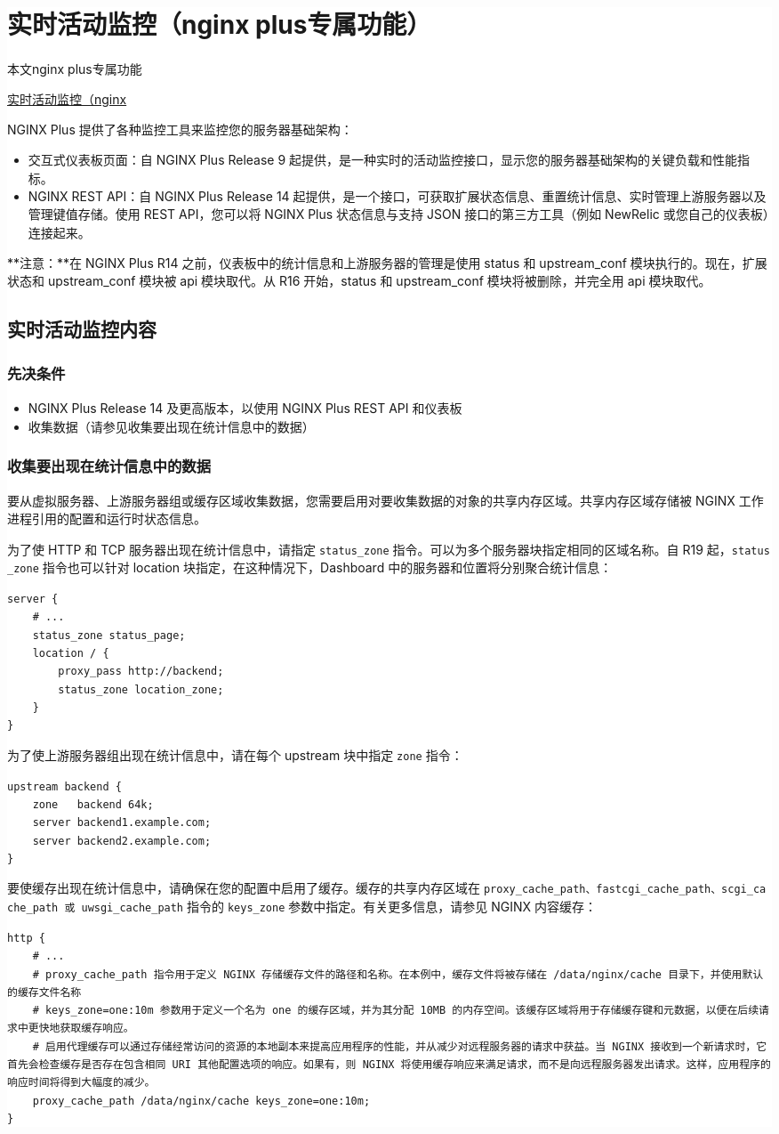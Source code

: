 # 实时活动监控（nginx plus专属功能）


本文nginx plus专属功能

[实时活动监控（nginx](https://docs.nginx.com/nginx/admin-guide/monitoring/live-activity-monitoring/)


NGINX Plus 提供了各种监控工具来监控您的服务器基础架构：

- 交互式仪表板页面：自 NGINX Plus Release 9 起提供，是一种实时的活动监控接口，显示您的服务器基础架构的关键负载和性能指标。
- NGINX REST API：自 NGINX Plus Release 14 起提供，是一个接口，可获取扩展状态信息、重置统计信息、实时管理上游服务器以及管理键值存储。使用 REST API，您可以将 NGINX Plus 状态信息与支持 JSON 接口的第三方工具（例如 NewRelic 或您自己的仪表板）连接起来。

**注意：**在 NGINX Plus R14 之前，仪表板中的统计信息和上游服务器的管理是使用 status 和 upstream_conf 模块执行的。现在，扩展状态和 upstream_conf 模块被 api 模块取代。从 R16 开始，status 和 upstream_conf 模块将被删除，并完全用 api 模块取代。

## 实时活动监控内容

### 先决条件

- NGINX Plus Release 14 及更高版本，以使用 NGINX Plus REST API 和仪表板
- 收集数据（请参见收集要出现在统计信息中的数据）

### 收集要出现在统计信息中的数据

要从虚拟服务器、上游服务器组或缓存区域收集数据，您需要启用对要收集数据的对象的共享内存区域。共享内存区域存储被 NGINX 工作进程引用的配置和运行时状态信息。

为了使 HTTP 和 TCP 服务器出现在统计信息中，请指定 `status_zone` 指令。可以为多个服务器块指定相同的区域名称。自 R19 起，`status_zone` 指令也可以针对 location 块指定，在这种情况下，Dashboard 中的服务器和位置将分别聚合统计信息：

```nginx
server {
    # ...
    status_zone status_page;
    location / {
        proxy_pass http://backend;
        status_zone location_zone;
    }
}
```

为了使上游服务器组出现在统计信息中，请在每个 upstream 块中指定 `zone` 指令：

```nginx
upstream backend {
    zone   backend 64k;
    server backend1.example.com;
    server backend2.example.com;
}
```

要使缓存出现在统计信息中，请确保在您的配置中启用了缓存。缓存的共享内存区域在 `proxy_cache_path、fastcgi_cache_path、scgi_cache_path 或 uwsgi_cache_path` 指令的 `keys_zone` 参数中指定。有关更多信息，请参见 NGINX 内容缓存：

```nginx
http {
    # ...
    # proxy_cache_path 指令用于定义 NGINX 存储缓存文件的路径和名称。在本例中，缓存文件将被存储在 /data/nginx/cache 目录下，并使用默认的缓存文件名称
    # keys_zone=one:10m 参数用于定义一个名为 one 的缓存区域，并为其分配 10MB 的内存空间。该缓存区域将用于存储缓存键和元数据，以便在后续请求中更快地获取缓存响应。
    # 启用代理缓存可以通过存储经常访问的资源的本地副本来提高应用程序的性能，并从减少对远程服务器的请求中获益。当 NGINX 接收到一个新请求时，它首先会检查缓存是否存在包含相同 URI 其他配置选项的响应。如果有，则 NGINX 将使用缓存响应来满足请求，而不是向远程服务器发出请求。这样，应用程序的响应时间将得到大幅度的减少。
    proxy_cache_path /data/nginx/cache keys_zone=one:10m;
}
```
